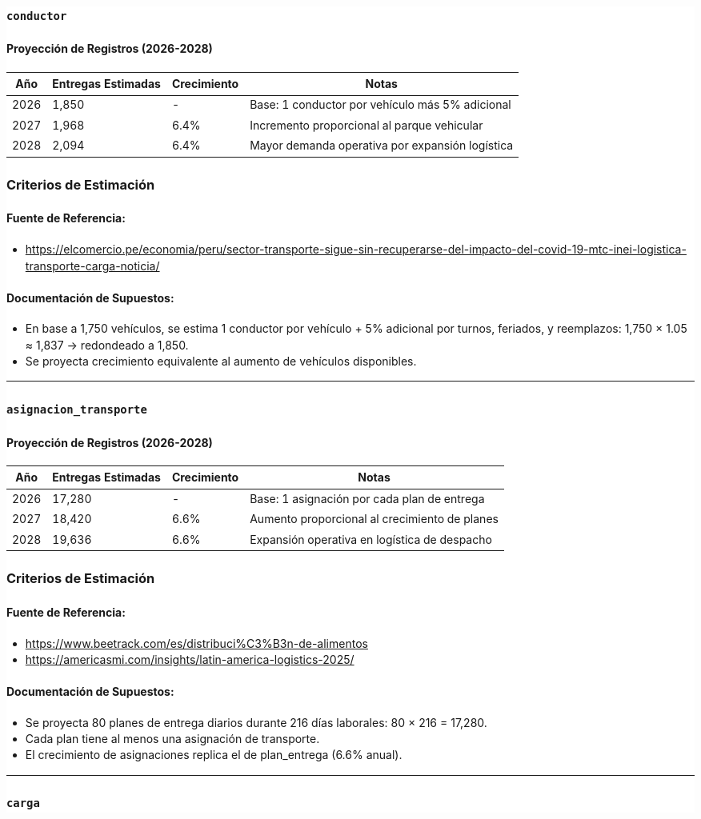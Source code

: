 ### `conductor`

#### Proyección de Registros (2026-2028)

| Año  | Entregas Estimadas | Crecimiento | Notas |
|------|---------------------|-------------|-------|
| 2026 | 1,850               | -           | Base: 1 conductor por vehículo más 5% adicional |
| 2027 | 1,968               | 6.4%        | Incremento proporcional al parque vehicular |
| 2028 | 2,094               | 6.4%        | Mayor demanda operativa por expansión logística |

### Criterios de Estimación

#### Fuente de Referencia:
- https://elcomercio.pe/economia/peru/sector-transporte-sigue-sin-recuperarse-del-impacto-del-covid-19-mtc-inei-logistica-transporte-carga-noticia/

#### Documentación de Supuestos:
- En base a 1,750 vehículos, se estima 1 conductor por vehículo + 5% adicional por turnos, feriados, y reemplazos: 1,750 × 1.05 ≈ 1,837 → redondeado a 1,850.
- Se proyecta crecimiento equivalente al aumento de vehículos disponibles.

---

### `asignacion_transporte`

#### Proyección de Registros (2026-2028)

| Año  | Entregas Estimadas | Crecimiento | Notas |
|------|---------------------|-------------|-------|
| 2026 | 17,280              | -           | Base: 1 asignación por cada plan de entrega |
| 2027 | 18,420              | 6.6%        | Aumento proporcional al crecimiento de planes |
| 2028 | 19,636              | 6.6%        | Expansión operativa en logística de despacho |

### Criterios de Estimación

#### Fuente de Referencia:
- https://www.beetrack.com/es/distribuci%C3%B3n-de-alimentos
- https://americasmi.com/insights/latin-america-logistics-2025/

#### Documentación de Supuestos:
- Se proyecta 80 planes de entrega diarios durante 216 días laborales: 80 × 216 = 17,280.
- Cada plan tiene al menos una asignación de transporte.
- El crecimiento de asignaciones replica el de plan_entrega (6.6% anual).

---

### `carga`
